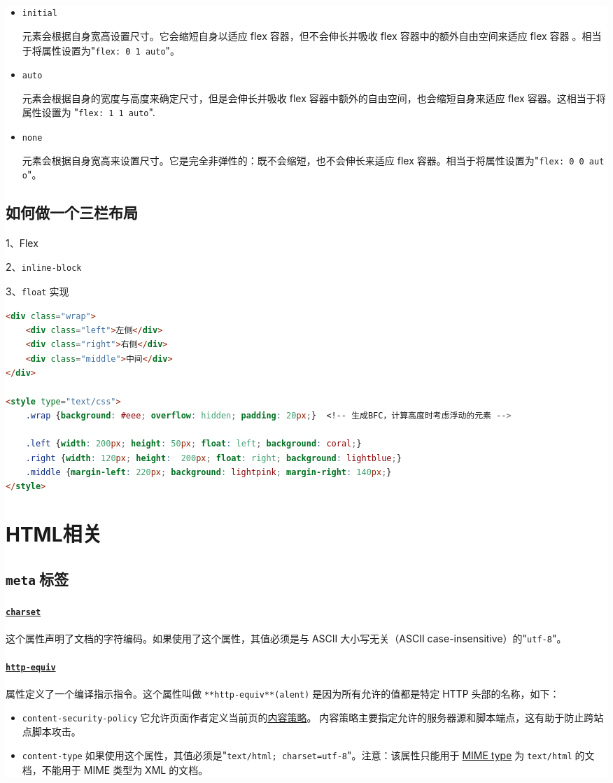 - `initial`

  元素会根据自身宽高设置尺寸。它会缩短自身以适应 flex 容器，但不会伸长并吸收 flex 容器中的额外自由空间来适应 flex 容器 。相当于将属性设置为"`flex: 0 1 auto`"。

- `auto`

  元素会根据自身的宽度与高度来确定尺寸，但是会伸长并吸收 flex 容器中额外的自由空间，也会缩短自身来适应 flex 容器。这相当于将属性设置为 "`flex: 1 1 auto`".

- `none`

  元素会根据自身宽高来设置尺寸。它是完全非弹性的：既不会缩短，也不会伸长来适应 flex 容器。相当于将属性设置为"`flex: 0 0 auto`"。

## 如何做一个三栏布局

1、Flex

2、`inline-block`

3、`float` 实现

```html
<div class="wrap">
    <div class="left">左侧</div>
    <div class="right">右侧</div>
    <div class="middle">中间</div>
</div>

<style type="text/css">
    .wrap {background: #eee; overflow: hidden; padding: 20px;}  <!-- 生成BFC，计算高度时考虑浮动的元素 -->

    .left {width: 200px; height: 50px; float: left; background: coral;}
    .right {width: 120px; height:  200px; float: right; background: lightblue;}
    .middle {margin-left: 220px; background: lightpink; margin-right: 140px;}
</style>
```

# HTML相关

## `meta` 标签

#### [`charset`](https://developer.mozilla.org/zh-CN/docs/Web/HTML/Element/meta#attr-charset)

这个属性声明了文档的字符编码。如果使用了这个属性，其值必须是与 ASCII 大小写无关（ASCII case-insensitive）的"`utf-8`"。

#### [**`http-equiv`**](https://developer.mozilla.org/zh-CN/docs/Web/HTML/Element/meta#attr-http-equiv)

属性定义了一个编译指示指令。这个属性叫做 `**http-equiv**(alent)` 是因为所有允许的值都是特定 HTTP 头部的名称，如下：

- `content-security-policy`
  它允许页面作者定义当前页的[内容策略](https://developer.mozilla.org/en-US/docs/Web/HTTP/Headers/Content-Security-Policy)。 内容策略主要指定允许的服务器源和脚本端点，这有助于防止跨站点脚本攻击。

- `content-type`
  如果使用这个属性，其值必须是"`text/html; charset=utf-8`"。注意：该属性只能用于 [MIME type](https://developer.mozilla.org/zh-CN/docs/Web/HTTP/Basics_of_HTTP/MIME_types) 为 `text/html` 的文档，不能用于 MIME 类型为 XML 的文档。
